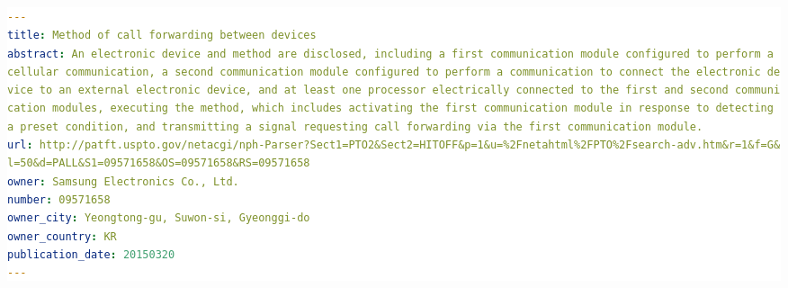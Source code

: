```yaml
---
title: Method of call forwarding between devices
abstract: An electronic device and method are disclosed, including a first communication module configured to perform a cellular communication, a second communication module configured to perform a communication to connect the electronic device to an external electronic device, and at least one processor electrically connected to the first and second communication modules, executing the method, which includes activating the first communication module in response to detecting a preset condition, and transmitting a signal requesting call forwarding via the first communication module.
url: http://patft.uspto.gov/netacgi/nph-Parser?Sect1=PTO2&Sect2=HITOFF&p=1&u=%2Fnetahtml%2FPTO%2Fsearch-adv.htm&r=1&f=G&l=50&d=PALL&S1=09571658&OS=09571658&RS=09571658
owner: Samsung Electronics Co., Ltd.
number: 09571658
owner_city: Yeongtong-gu, Suwon-si, Gyeonggi-do
owner_country: KR
publication_date: 20150320
---
```

